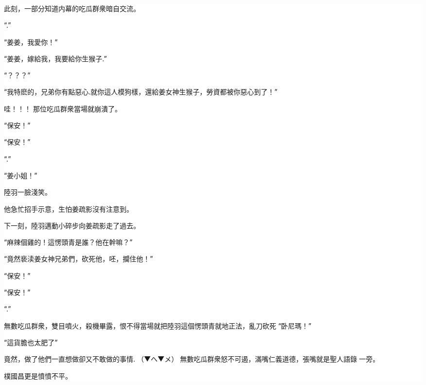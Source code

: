 此刻，一部分知道内幕的吃瓜群衆暗自交流。

“.”

“姜姜，我愛你！”

“姜姜，嫁給我，我要給你生猴子.”

“？？？”

“我特麽的，兄弟你有點惡心.就你這人模狗樣，還給姜女神生猴子，勞資都被你惡心到了！”

哇！！！
那位吃瓜群衆當場就崩潰了。

“保安！”

“保安！”

“.”

“姜小姐！”

陸羽一臉淺笑。

他急忙招手示意，生怕姜疏影沒有注意到。

下一刻，陸羽邁動小碎步向姜疏影走了過去。

“麻辣個雞的！這愣頭青是誰？他在幹嘛？”

“竟然亵渎姜女神兄弟們，砍死他，呸，攔住他！”

“保安！”

“保安！”

“.”

無數吃瓜群衆，雙目噴火，殺機畢露，恨不得當場就把陸羽這個愣頭青就地正法，亂刀砍死
“卧尼瑪！”

“這貨膽也太肥了”

竟然，做了他們一直想做卻又不敢做的事情.
（▼へ▼メ）
無數吃瓜群衆怒不可遏，滿嘴仁義道德，張嘴就是聖人語錄
一旁。

樸國昌更是憤憤不平。

